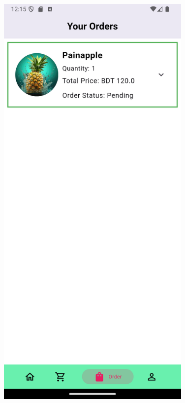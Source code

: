<img align="left" alt="verify_page" width="360px"  src="https://github.com/motiur-mostakim/All-Project-Design-Page-Screenshot/blob/main/screenshots/Screenshot13.png" />